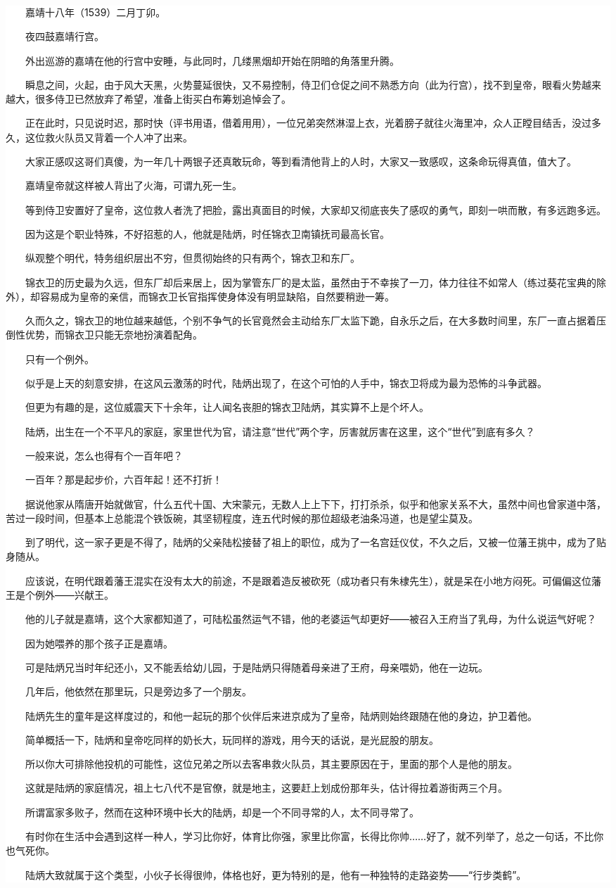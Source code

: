 　　嘉靖十八年（1539）二月丁卯。
            
　　夜四鼓嘉靖行宫。
            
　　外出巡游的嘉靖在他的行宫中安睡，与此同时，几缕黑烟却开始在阴暗的角落里升腾。
            
　　瞬息之间，火起，由于风大天黑，火势蔓延很快，又不易控制，侍卫们仓促之间不熟悉方向（此为行宫），找不到皇帝，眼看火势越来越大，很多侍卫已然放弃了希望，准备上街买白布筹划追悼会了。
            
　　正在此时，只见说时迟，那时快（评书用语，借着用用），一位兄弟突然淋湿上衣，光着膀子就往火海里冲，众人正瞠目结舌，没过多久，这位救火队员又背着一个人冲了出来。
            
　　大家正感叹这哥们真傻，为一年几十两银子还真敢玩命，等到看清他背上的人时，大家又一致感叹，这条命玩得真值，值大了。
            
　　嘉靖皇帝就这样被人背出了火海，可谓九死一生。
            
　　等到侍卫安置好了皇帝，这位救人者洗了把脸，露出真面目的时候，大家却又彻底丧失了感叹的勇气，即刻一哄而散，有多远跑多远。
            
　　因为这是个职业特殊，不好招惹的人，他就是陆炳，时任锦衣卫南镇抚司最高长官。
            
　　纵观整个明代，特务组织层出不穷，但贯彻始终的只有两个，锦衣卫和东厂。
            
　　锦衣卫的历史最为久远，但东厂却后来居上，因为掌管东厂的是太监，虽然由于不幸挨了一刀，体力往往不如常人（练过葵花宝典的除外），却容易成为皇帝的亲信，而锦衣卫长官指挥使身体没有明显缺陷，自然要稍逊一筹。
            
　　久而久之，锦衣卫的地位越来越低，个别不争气的长官竟然会主动给东厂太监下跪，自永乐之后，在大多数时间里，东厂一直占据着压倒性优势，而锦衣卫只能无奈地扮演着配角。
            
　　只有一个例外。
            
　　似乎是上天的刻意安排，在这风云激荡的时代，陆炳出现了，在这个可怕的人手中，锦衣卫将成为最为恐怖的斗争武器。
            
　　但更为有趣的是，这位威震天下十余年，让人闻名丧胆的锦衣卫陆炳，其实算不上是个坏人。
            
　　陆炳，出生在一个不平凡的家庭，家里世代为官，请注意“世代”两个字，厉害就厉害在这里，这个“世代”到底有多久？
            
　　一般来说，怎么也得有个一百年吧？
            
　　一百年？那是起步价，六百年起！还不打折！
            
　　据说他家从隋唐开始就做官，什么五代十国、大宋蒙元，无数人上上下下，打打杀杀，似乎和他家关系不大，虽然中间也曾家道中落，苦过一段时间，但基本上总能混个铁饭碗，其坚韧程度，连五代时候的那位超级老油条冯道，也是望尘莫及。
            
　　到了明代，这一家子更是不得了，陆炳的父亲陆松接替了祖上的职位，成为了一名宫廷仪仗，不久之后，又被一位藩王挑中，成为了贴身随从。
            
　　应该说，在明代跟着藩王混实在没有太大的前途，不是跟着造反被砍死（成功者只有朱棣先生），就是呆在小地方闷死。可偏偏这位藩王是个例外——兴献王。
            
　　他的儿子就是嘉靖，这个大家都知道了，可陆松虽然运气不错，他的老婆运气却更好——被召入王府当了乳母，为什么说运气好呢？
            
　　因为她喂养的那个孩子正是嘉靖。
            
　　可是陆炳兄当时年纪还小，又不能丢给幼儿园，于是陆炳只得随着母亲进了王府，母亲喂奶，他在一边玩。
            
　　几年后，他依然在那里玩，只是旁边多了一个朋友。
            
　　陆炳先生的童年是这样度过的，和他一起玩的那个伙伴后来进京成为了皇帝，陆炳则始终跟随在他的身边，护卫着他。
            
　　简单概括一下，陆炳和皇帝吃同样的奶长大，玩同样的游戏，用今天的话说，是光屁股的朋友。
            
　　所以你大可排除他投机的可能性，这位兄弟之所以去客串救火队员，其主要原因在于，里面的那个人是他的朋友。
            
　　这就是陆炳的家庭情况，祖上七八代不是官僚，就是地主，这要赶上划成份那年头，估计得拉着游街两三个月。
            
　　所谓富家多败子，然而在这种环境中长大的陆炳，却是一个不同寻常的人，太不同寻常了。
            
　　有时你在生活中会遇到这样一种人，学习比你好，体育比你强，家里比你富，长得比你帅……好了，就不列举了，总之一句话，不比你也气死你。
            
　　陆炳大致就属于这个类型，小伙子长得很帅，体格也好，更为特别的是，他有一种独特的走路姿势——“行步类鹤”。
            